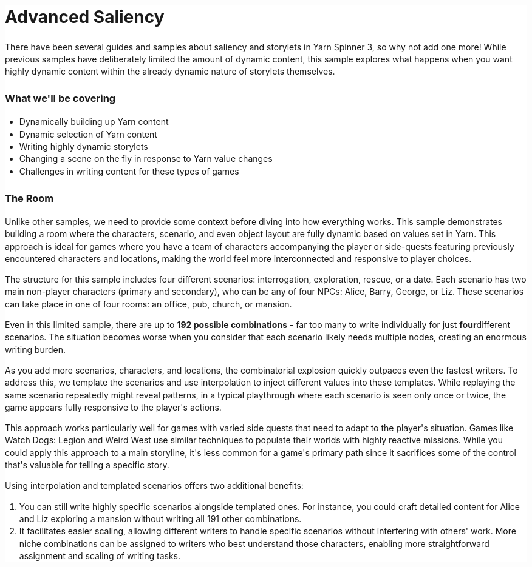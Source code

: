 # Advanced Saliency

There have been several guides and samples about saliency and storylets in Yarn Spinner 3, so why not add one more! While previous samples have deliberately limited the amount of dynamic content, this sample explores what happens when you want highly dynamic content within the already dynamic nature of storylets themselves.

### What we'll be covering

* Dynamically building up Yarn content
* Dynamic selection of Yarn content
* Writing highly dynamic storylets
* Changing a scene on the fly in response to Yarn value changes
* Challenges in writing content for these types of games

### The Room

Unlike other samples, we need to provide some context before diving into how everything works. This sample demonstrates building a room where the characters, scenario, and even object layout are fully dynamic based on values set in Yarn. This approach is ideal for games where you have a team of characters accompanying the player or side-quests featuring previously encountered characters and locations, making the world feel more interconnected and responsive to player choices.

The structure for this sample includes four different scenarios: interrogation, exploration, rescue, or a date. Each scenario has two main non-player characters (primary and secondary), who can be any of four NPCs: Alice, Barry, George, or Liz. These scenarios can take place in one of four rooms: an office, pub, church, or mansion.

Even in this limited sample, there are up to **192 possible combinations** - far too many to write individually for just **four**different scenarios. The situation becomes worse when you consider that each scenario likely needs multiple nodes, creating an enormous writing burden.

As you add more scenarios, characters, and locations, the combinatorial explosion quickly outpaces even the fastest writers. To address this, we template the scenarios and use interpolation to inject different values into these templates. While replaying the same scenario repeatedly might reveal patterns, in a typical playthrough where each scenario is seen only once or twice, the game appears fully responsive to the player's actions.

This approach works particularly well for games with varied side quests that need to adapt to the player's situation. Games like Watch Dogs: Legion and Weird West use similar techniques to populate their worlds with highly reactive missions. While you could apply this approach to a main storyline, it's less common for a game's primary path since it sacrifices some of the control that's valuable for telling a specific story.

Using interpolation and templated scenarios offers two additional benefits:

1. You can still write highly specific scenarios alongside templated ones. For instance, you could craft detailed content for Alice and Liz exploring a mansion without writing all 191 other combinations.
2. It facilitates easier scaling, allowing different writers to handle specific scenarios without interfering with others' work. More niche combinations can be assigned to writers who best understand those characters, enabling more straightforward assignment and scaling of writing tasks.
